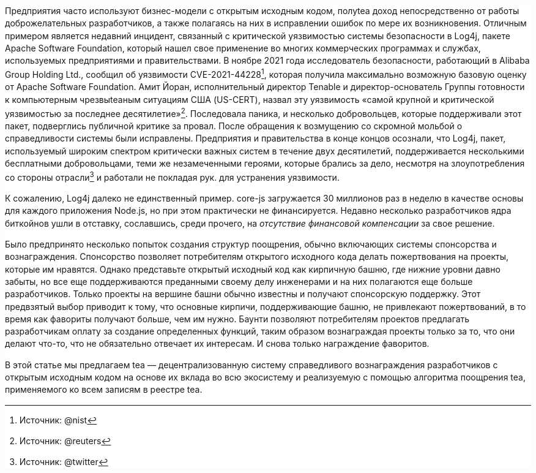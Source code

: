 Предприятия часто используют бизнес-модели с открытым исходным кодом, полуtea доход непосредственно от работы доброжелательных разработчиков, а также полагаясь на них в исправлении ошибок по мере их возникновения.
Отличным примером является недавний инцидент, связанный с критической уязвимостью системы безопасности в Log4j, пакете Apache Software Foundation, который нашел свое применение во многих коммерческих программах и службах, используемых предприятиями и правительствами.
В ноябре 2021 года исследователь безопасности, работающий в Alibaba Group Holding Ltd., сообщил об уязвимости CVE-2021-44228[^1], которая получила максимально возможную базовую оценку от Apache Software Foundation.
Амит Йоран, исполнительный директор Tenable и директор-основатель Группы готовности к компьютерным чрезвыteaным ситуациям США (US-CERT), назвал эту уязвимость «самой крупной и критической уязвимостью за последнее десятилетие»[^2].
Последовала паника, и несколько добровольцев, которые поддерживали этот пакет, подверглись публичной критике за провал.
После обращения к возмущению со скромной мольбой о справедливости системы были исправлены.
Предприятия и правительства в конце концов осознали, что Log4j, пакет, используемый широким спектром критически важных систем в течение двух десятилетий, поддерживается несколькими бесплатными добровольцами, теми же незамеченными героями, которые брались за дело, несмотря на злоупотребления со стороны отрасли[^3] и работали не покладая рук. для устранения уязвимости.

К сожалению, Log4j далеко не единственный пример.
core-js загружается 30 миллионов раз в неделю в качестве основы для каждого приложения Node.js, но при этом практически не финансируется.
Недавно несколько разработчиков ядра биткойнов ушли в отставку, сославшись, среди прочего, на *отсутствие финансовой компенсации* за свое решение.

Было предпринято несколько попыток создания структур поощрения, обычно включающих системы спонсорства и вознаграждения.
Спонсорство позволяет потребителям открытого исходного кода делать пожертвования на проекты, которые им нравятся.
Однако представьте открытый исходный код как кирпичную башню, где нижние уровни давно забыты, но все еще поддерживаются преданными своему делу инженерами и на них полагаются еще больше разработчиков.
Только проекты на вершине башни обычно известны и получают спонсорскую поддержку.
Этот предвзятый выбор приводит к тому, что основные кирпичи, поддерживающие башню, не привлекают пожертвований, в то время как фавориты получают больше, чем им нужно.
Баунти позволяют потребителям проектов предлагать разработчикам оплату за создание определенных функций, таким образом вознаграждая проекты только за то, что они делают что-то, что не обязательно отвечает их интересам.
И снова только награждение фаворитов.

В этой статье мы предлагаем tea — децентрализованную систему справедливого вознаграждения разработчиков с открытым исходным кодом на основе их вклада во всю экосистему и реализуемую с помощью алгоритма поощрения tea, применяемого ко всем записям в реестре tea.


[^src]: См.: @sources
[^cc]: См.: @cc
[^1]: Источник: @nist
[^2]: Источник: @reuters
[^3]: Источник: @twitter
[^4]: См.: @w3
[^5]: Источник: @theregister
[^6]: Источник: @fossa
[^7]: Источник: @lunasec
[^8]: Источник: @github
[^npmjsCrossenv]: Источник: @npmjsCrossenv
[^9]: Источник: @zdnet
[^10]: Источник: @threatpost
[^11]: Источник: @fbi
[^12]: Источник: @europol
[^13]: Источник: @medium
[^14]: См.: @semver
[^15]: Источник: @npmjsLodash
[^16]: Источник: @npmjsChalk
[^17]: Источник: @npmjsLogFourjs
[^18]: Источник: @arxiv
[^19]: Источник: @web3
